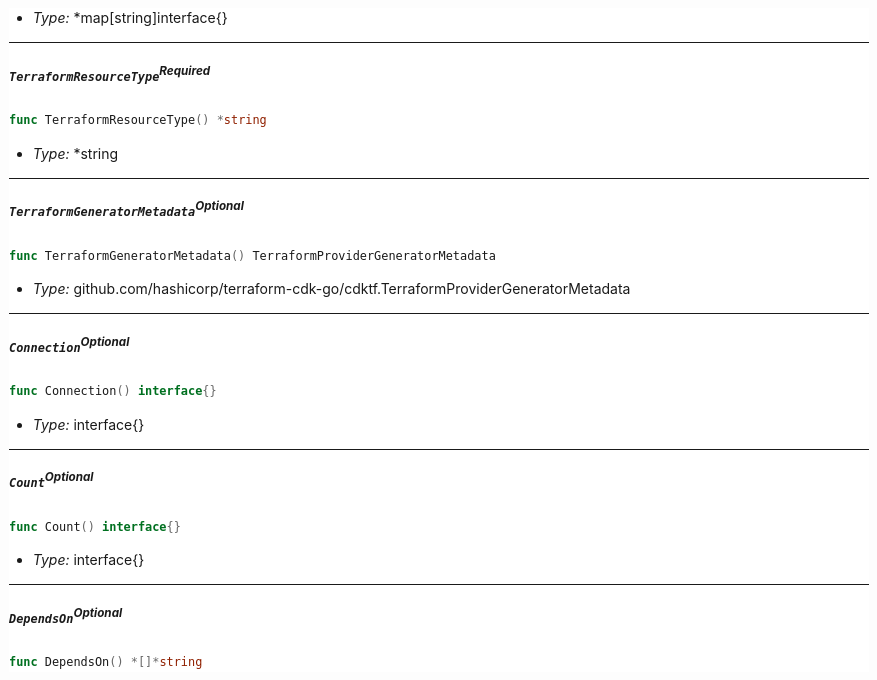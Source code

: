 - *Type:* *map[string]interface{}

---

##### `TerraformResourceType`<sup>Required</sup> <a name="TerraformResourceType" id="@cdktf/provider-opentelekomcloud.ltsCceAccessV3.LtsCceAccessV3.property.terraformResourceType"></a>

```go
func TerraformResourceType() *string
```

- *Type:* *string

---

##### `TerraformGeneratorMetadata`<sup>Optional</sup> <a name="TerraformGeneratorMetadata" id="@cdktf/provider-opentelekomcloud.ltsCceAccessV3.LtsCceAccessV3.property.terraformGeneratorMetadata"></a>

```go
func TerraformGeneratorMetadata() TerraformProviderGeneratorMetadata
```

- *Type:* github.com/hashicorp/terraform-cdk-go/cdktf.TerraformProviderGeneratorMetadata

---

##### `Connection`<sup>Optional</sup> <a name="Connection" id="@cdktf/provider-opentelekomcloud.ltsCceAccessV3.LtsCceAccessV3.property.connection"></a>

```go
func Connection() interface{}
```

- *Type:* interface{}

---

##### `Count`<sup>Optional</sup> <a name="Count" id="@cdktf/provider-opentelekomcloud.ltsCceAccessV3.LtsCceAccessV3.property.count"></a>

```go
func Count() interface{}
```

- *Type:* interface{}

---

##### `DependsOn`<sup>Optional</sup> <a name="DependsOn" id="@cdktf/provider-opentelekomcloud.ltsCceAccessV3.LtsCceAccessV3.property.dependsOn"></a>

```go
func DependsOn() *[]*string
```
